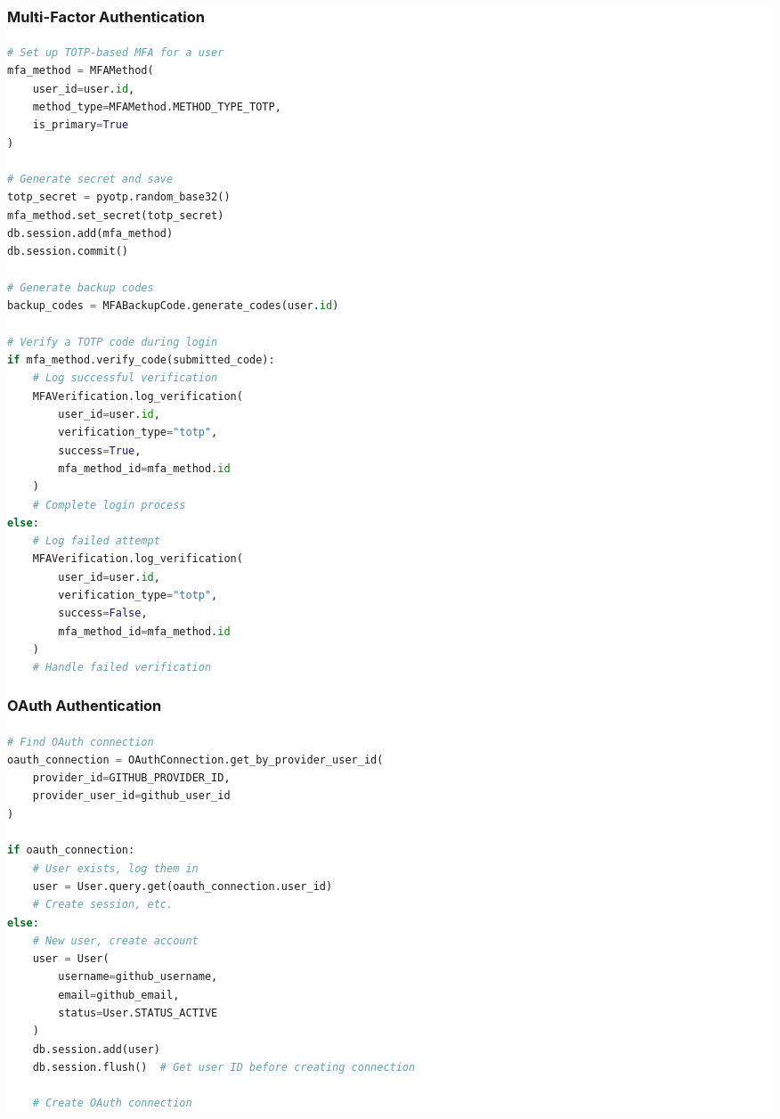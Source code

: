 ### Multi-Factor Authentication

```python
# Set up TOTP-based MFA for a user
mfa_method = MFAMethod(
    user_id=user.id,
    method_type=MFAMethod.METHOD_TYPE_TOTP,
    is_primary=True
)

# Generate secret and save
totp_secret = pyotp.random_base32()
mfa_method.set_secret(totp_secret)
db.session.add(mfa_method)
db.session.commit()

# Generate backup codes
backup_codes = MFABackupCode.generate_codes(user.id)

# Verify a TOTP code during login
if mfa_method.verify_code(submitted_code):
    # Log successful verification
    MFAVerification.log_verification(
        user_id=user.id,
        verification_type="totp",
        success=True,
        mfa_method_id=mfa_method.id
    )
    # Complete login process
else:
    # Log failed attempt
    MFAVerification.log_verification(
        user_id=user.id,
        verification_type="totp",
        success=False,
        mfa_method_id=mfa_method.id
    )
    # Handle failed verification
```

### OAuth Authentication

```python
# Find OAuth connection
oauth_connection = OAuthConnection.get_by_provider_user_id(
    provider_id=GITHUB_PROVIDER_ID,
    provider_user_id=github_user_id
)

if oauth_connection:
    # User exists, log them in
    user = User.query.get(oauth_connection.user_id)
    # Create session, etc.
else:
    # New user, create account
    user = User(
        username=github_username,
        email=github_email,
        status=User.STATUS_ACTIVE
    )
    db.session.add(user)
    db.session.flush()  # Get user ID before creating connection

    # Create OAuth connection
```